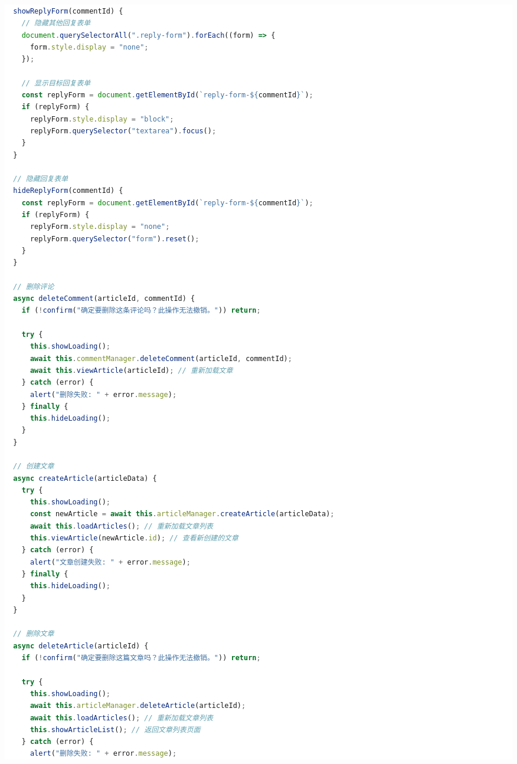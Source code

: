 ```javascript
  showReplyForm(commentId) {
    // 隐藏其他回复表单
    document.querySelectorAll(".reply-form").forEach((form) => {
      form.style.display = "none";
    });

    // 显示目标回复表单
    const replyForm = document.getElementById(`reply-form-${commentId}`);
    if (replyForm) {
      replyForm.style.display = "block";
      replyForm.querySelector("textarea").focus();
    }
  }

  // 隐藏回复表单
  hideReplyForm(commentId) {
    const replyForm = document.getElementById(`reply-form-${commentId}`);
    if (replyForm) {
      replyForm.style.display = "none";
      replyForm.querySelector("form").reset();
    }
  }

  // 删除评论
  async deleteComment(articleId, commentId) {
    if (!confirm("确定要删除这条评论吗？此操作无法撤销。")) return;

    try {
      this.showLoading();
      await this.commentManager.deleteComment(articleId, commentId);
      await this.viewArticle(articleId); // 重新加载文章
    } catch (error) {
      alert("删除失败: " + error.message);
    } finally {
      this.hideLoading();
    }
  }

  // 创建文章
  async createArticle(articleData) {
    try {
      this.showLoading();
      const newArticle = await this.articleManager.createArticle(articleData);
      await this.loadArticles(); // 重新加载文章列表
      this.viewArticle(newArticle.id); // 查看新创建的文章
    } catch (error) {
      alert("文章创建失败: " + error.message);
    } finally {
      this.hideLoading();
    }
  }

  // 删除文章
  async deleteArticle(articleId) {
    if (!confirm("确定要删除这篇文章吗？此操作无法撤销。")) return;

    try {
      this.showLoading();
      await this.articleManager.deleteArticle(articleId);
      await this.loadArticles(); // 重新加载文章列表
      this.showArticleList(); // 返回文章列表页面
    } catch (error) {
      alert("删除失败: " + error.message);
```